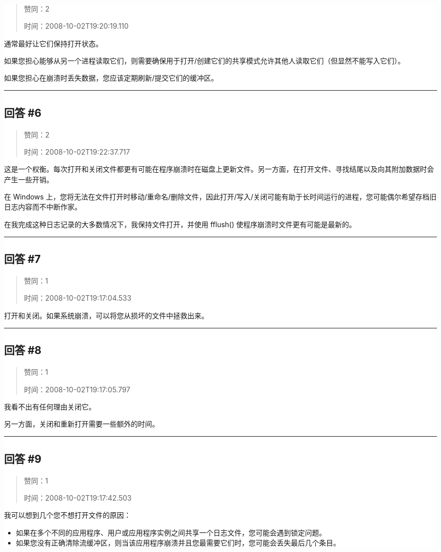 > 赞同：2
> 
> 时间：2008-10-02T19:20:19.110

通常最好让它们保持打开状态。

如果您担心能够从另一个进程读取它们，则需要确保用于打开/创建它们的共享模式允许其他人读取它们（但显然不能写入它们）。

如果您担心在崩溃时丢失数据，您应该定期刷新/提交它们的缓冲区。

* * *

## 回答 #6

> 赞同：2
> 
> 时间：2008-10-02T19:22:37.717

这是一个权衡。每次打开和关闭文件都更有可能在程序崩溃时在磁盘上更新文件。另一方面，在打开文件、寻找结尾以及向其附加数据时会产生一些开销。

在 Windows 上，您将无法在文件打开时移动/重命名/删除文件，因此打开/写入/关闭可能有助于长时间运行的进程，您可能偶尔希望存档旧日志内容而不中断作家。

在我完成这种日志记录的大多数情况下，我保持文件打开，并使用 fflush() 使程序崩溃时文件更有可能是最新的。

* * *

## 回答 #7

> 赞同：1
> 
> 时间：2008-10-02T19:17:04.533

打开和关闭。如果系统崩溃，可以将您从损坏的文件中拯救出来。

* * *

## 回答 #8

> 赞同：1
> 
> 时间：2008-10-02T19:17:05.797

我看不出有任何理由关闭它。

另一方面，关闭和重新打开需要一些额外的时间。

* * *

## 回答 #9

> 赞同：1
> 
> 时间：2008-10-02T19:17:42.503

我可以想到几个您不想打开文件的原因：

*   如果在多个不同的应用程序、用户或应用程序实例之间共享一个日志文件，您可能会遇到锁定问题。
*   如果您没有正确清除流缓冲区，则当该应用程序崩溃并且您最需要它们时，您可能会丢失最后几个条目。
